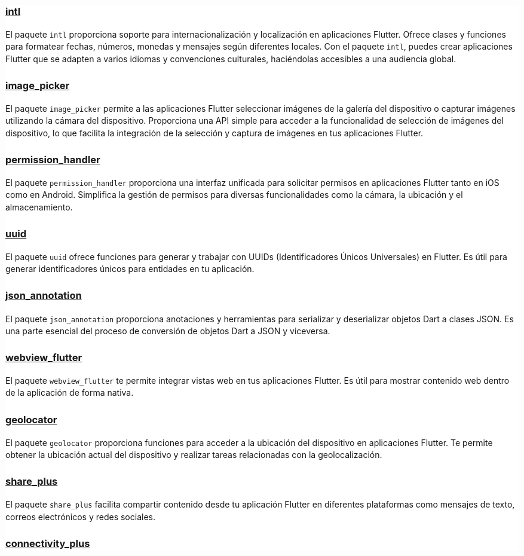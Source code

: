 ### [intl](https://pub.dev/packages/intl)

El paquete `intl` proporciona soporte para internacionalización y localización en aplicaciones Flutter. Ofrece clases y funciones para formatear fechas, números, monedas y mensajes según diferentes locales. Con el paquete `intl`, puedes crear aplicaciones Flutter que se adapten a varios idiomas y convenciones culturales, haciéndolas accesibles a una audiencia global.

### [image_picker](https://pub.dev/packages/image_picker)

El paquete `image_picker` permite a las aplicaciones Flutter seleccionar imágenes de la galería del dispositivo o capturar imágenes utilizando la cámara del dispositivo. Proporciona una API simple para acceder a la funcionalidad de selección de imágenes del dispositivo, lo que facilita la integración de la selección y captura de imágenes en tus aplicaciones Flutter.

### [permission_handler](https://pub.dev/packages/permission_handler)

El paquete `permission_handler` proporciona una interfaz unificada para solicitar permisos en aplicaciones Flutter tanto en iOS como en Android. Simplifica la gestión de permisos para diversas funcionalidades como la cámara, la ubicación y el almacenamiento.

### [uuid](https://pub.dev/packages/uuid)

El paquete `uuid` ofrece funciones para generar y trabajar con UUIDs (Identificadores Únicos Universales) en Flutter. Es útil para generar identificadores únicos para entidades en tu aplicación.

### [json_annotation](https://pub.dev/packages/json_annotation)

El paquete `json_annotation` proporciona anotaciones y herramientas para serializar y deserializar objetos Dart a clases JSON. Es una parte esencial del proceso de conversión de objetos Dart a JSON y viceversa.

### [webview_flutter](https://pub.dev/packages/webview_flutter)

El paquete `webview_flutter` te permite integrar vistas web en tus aplicaciones Flutter. Es útil para mostrar contenido web dentro de la aplicación de forma nativa.

### [geolocator](https://pub.dev/packages/geolocator)

El paquete `geolocator` proporciona funciones para acceder a la ubicación del dispositivo en aplicaciones Flutter. Te permite obtener la ubicación actual del dispositivo y realizar tareas relacionadas con la geolocalización.

### [share_plus](https://pub.dev/packages/share_plus)

El paquete `share_plus` facilita compartir contenido desde tu aplicación Flutter en diferentes plataformas como mensajes de texto, correos electrónicos y redes sociales.

### [connectivity_plus](https://pub.dev/packages/connectivity_plus)
